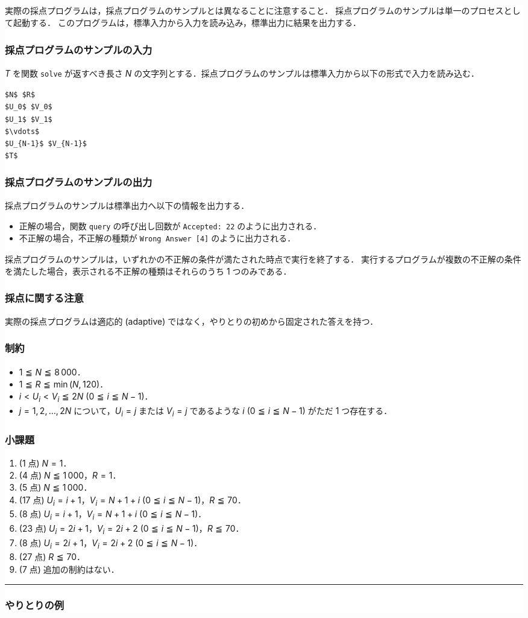 実際の採点プログラムは，採点プログラムのサンプルとは異なることに注意すること．
採点プログラムのサンプルは単一のプロセスとして起動する．
このプログラムは，標準入力から入力を読み込み，標準出力に結果を出力する．

### 採点プログラムのサンプルの入力

$T$ を関数 `solve` が返すべき長さ $N$ の文字列とする．採点プログラムのサンプルは標準入力から以下の形式で入力を読み込む．

~~~
$N$ $R$
$U_0$ $V_0$
$U_1$ $V_1$
$\vdots$
$U_{N-1}$ $V_{N-1}$
$T$
~~~

### 採点プログラムのサンプルの出力

採点プログラムのサンプルは標準出力へ以下の情報を出力する．

- 正解の場合，関数 `query` の呼び出し回数が `Accepted: 22` のように出力される．
- 不正解の場合，不正解の種類が `Wrong Answer [4]` のように出力される．

採点プログラムのサンプルは，いずれかの不正解の条件が満たされた時点で実行を終了する．
実行するプログラムが複数の不正解の条件を満たした場合，表示される不正解の種類はそれらのうち $1$ つのみである．

### 採点に関する注意

実際の採点プログラムは適応的 (adaptive) ではなく，やりとりの初めから固定された答えを持つ．

### 制約

- $1 \leqq N \leqq 8\,000$．
- $1 \leqq R \leqq \min(N, 120)$．
- $i < U_i < V_i \leqq 2N$ ($0 \leqq i \leqq N - 1$)．
- $j = 1, 2, \dots, 2N$ について，$U_i = j$ または $V_i = j$ であるような $i$ ($0 \leqq i \leqq N - 1$) がただ $1$ つ存在する．

### 小課題

1. ($1$ 点) $N = 1$．
2. ($4$ 点) $N \leqq 1\,000$，$R = 1$．
3. ($5$ 点) $N \leqq 1\,000$．
4. ($17$ 点) $U_i = i + 1$，$V_i = N + 1 + i$ ($0 \leqq i \leqq N - 1$)，$R \leqq 70$．
5. ($8$ 点) $U_i = i + 1$，$V_i = N + 1 + i$ ($0 \leqq i \leqq N - 1$)．
6. ($23$ 点) $U_i = 2i + 1$，$V_i = 2i + 2$ ($0 \leqq i \leqq N - 1$)，$R \leqq 70$．
7. ($8$ 点) $U_i = 2i + 1$，$V_i = 2i + 2$ ($0 \leqq i \leqq N - 1$)．
8. ($27$ 点) $R \leqq 70$．
9. ($7$ 点) 追加の制約はない．

---

### やりとりの例
